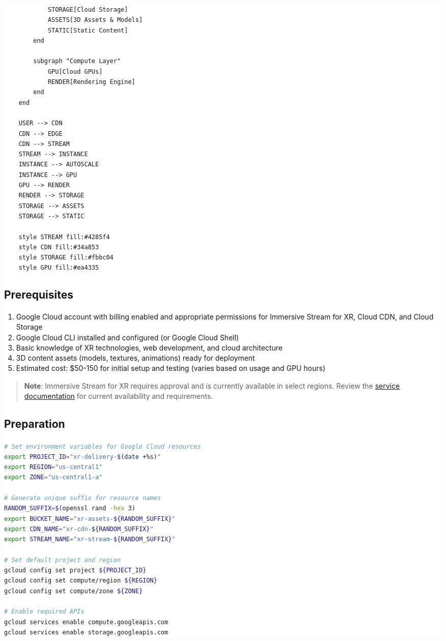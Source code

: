 ```mermaid
            STORAGE[Cloud Storage]
            ASSETS[3D Assets & Models]
            STATIC[Static Content]
        end
        
        subgraph "Compute Layer"
            GPU[Cloud GPUs]
            RENDER[Rendering Engine]
        end
    end
    
    USER --> CDN
    CDN --> EDGE
    CDN --> STREAM
    STREAM --> INSTANCE
    INSTANCE --> AUTOSCALE
    INSTANCE --> GPU
    GPU --> RENDER
    RENDER --> STORAGE
    STORAGE --> ASSETS
    STORAGE --> STATIC
    
    style STREAM fill:#4285f4
    style CDN fill:#34a853
    style STORAGE fill:#fbbc04
    style GPU fill:#ea4335
```

## Prerequisites

1. Google Cloud account with billing enabled and appropriate permissions for Immersive Stream for XR, Cloud CDN, and Cloud Storage
2. Google Cloud CLI installed and configured (or Google Cloud Shell)
3. Basic knowledge of XR technologies, web development, and cloud architecture
4. 3D content assets (models, textures, animations) ready for deployment
5. Estimated cost: $50-150 for initial setup and testing (varies based on usage and GPU hours)

> **Note**: Immersive Stream for XR requires approval and is currently available in select regions. Review the [service documentation](https://cloud.google.com/immersive-stream/xr/docs) for current availability and requirements.

## Preparation

```bash
# Set environment variables for Google Cloud resources
export PROJECT_ID="xr-delivery-$(date +%s)"
export REGION="us-central1"
export ZONE="us-central1-a"

# Generate unique suffix for resource names
RANDOM_SUFFIX=$(openssl rand -hex 3)
export BUCKET_NAME="xr-assets-${RANDOM_SUFFIX}"
export CDN_NAME="xr-cdn-${RANDOM_SUFFIX}"
export STREAM_NAME="xr-stream-${RANDOM_SUFFIX}"

# Set default project and region
gcloud config set project ${PROJECT_ID}
gcloud config set compute/region ${REGION}
gcloud config set compute/zone ${ZONE}

# Enable required APIs
gcloud services enable compute.googleapis.com
gcloud services enable storage.googleapis.com
```